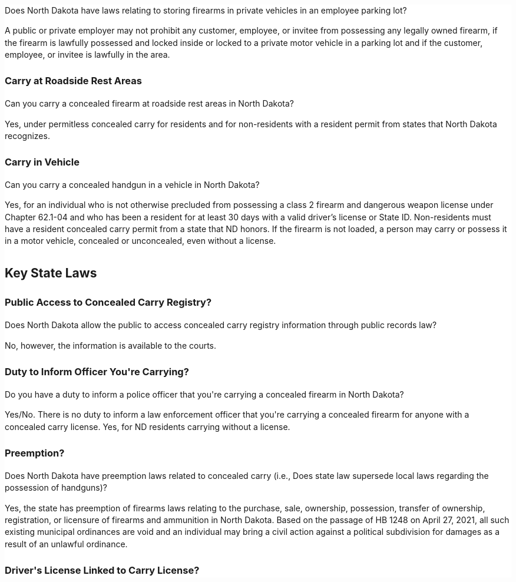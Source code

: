 Does North Dakota have laws relating to storing firearms in private vehicles in an employee parking lot?

A public or private employer may not prohibit any customer, employee, or invitee from possessing any legally owned firearm, if the firearm is lawfully possessed and locked inside or locked to a private motor vehicle in a parking lot and if the customer, employee, or invitee is lawfully in the area.

### Carry at Roadside Rest Areas

Can you carry a concealed firearm at roadside rest areas in North Dakota?

Yes, under permitless concealed carry for residents and for non-residents with a resident permit from states that North Dakota recognizes.

### Carry in Vehicle

Can you carry a concealed handgun in a vehicle in North Dakota?

Yes, for an individual who is not otherwise precluded from possessing a class 2 firearm and dangerous weapon license under Chapter 62.1-04 and who has been a resident for at least 30 days with a valid driver’s license or State ID. Non-residents must have a resident concealed carry permit from a state that ND honors. If the firearm is not loaded, a person may carry or possess it in a motor vehicle, concealed or unconcealed, even without a license.

## Key State Laws

### Public Access to Concealed Carry Registry?

Does North Dakota allow the public to access concealed carry registry information through public records law?

No, however, the information is available to the courts.

### Duty to Inform Officer You're Carrying?

Do you have a duty to inform a police officer that you're carrying a concealed firearm in North Dakota?

Yes/No. There is no duty to inform a law enforcement officer that you're carrying a concealed firearm for anyone with a concealed carry license. Yes, for ND residents carrying without a license.

### Preemption?

Does North Dakota have preemption laws related to concealed carry (i.e., Does state law supersede local laws regarding the possession of handguns)?

Yes, the state has preemption of firearms laws relating to the purchase, sale, ownership, possession, transfer of ownership, registration, or licensure of firearms and ammunition in North Dakota. Based on the passage of HB 1248 on April 27, 2021, all such existing municipal ordinances are void and an individual may bring a civil action against a political subdivision for damages as a result of an unlawful ordinance.

### Driver's License Linked to Carry License?
